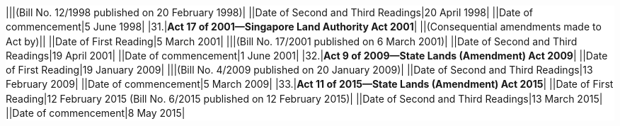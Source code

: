 |||(Bill No. 12/1998 published on 20 February 1998)|
||Date of Second and Third Readings|20 April 1998|
||Date of commencement|5 June 1998|
|31.|**Act 17 of 2001—Singapore Land Authority Act 2001**|
||(Consequential amendments made to Act by)||
||Date of First Reading|5 March 2001|
|||(Bill No. 17/2001 published on 6 March 2001)|
||Date of Second and Third Readings|19 April 2001|
||Date of commencement|1 June 2001|
|32.|**Act 9 of 2009—State Lands (Amendment) Act 2009**|
||Date of First Reading|19 January 2009|
|||(Bill No. 4/2009 published on 20 January 2009)|
||Date of Second and Third Readings|13 February 2009|
||Date of commencement|5 March 2009|
|33.|**Act 11 of 2015—State Lands (Amendment) Act 2015**|
||Date of First Reading|12 February 2015 (Bill No. 6/2015 published on 12 February 2015)|
||Date of Second and Third Readings|13 March 2015|
||Date of commencement|8 May 2015|
